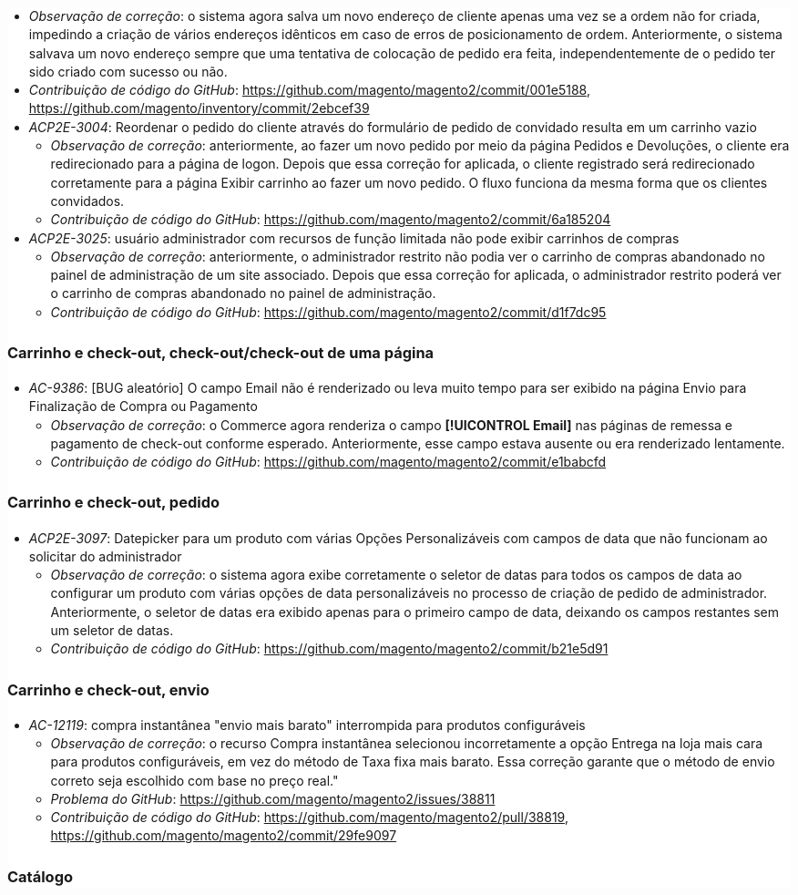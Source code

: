    * _Observação de correção_: o sistema agora salva um novo endereço de cliente apenas uma vez se a ordem não for criada, impedindo a criação de vários endereços idênticos em caso de erros de posicionamento de ordem. Anteriormente, o sistema salvava um novo endereço sempre que uma tentativa de colocação de pedido era feita, independentemente de o pedido ter sido criado com sucesso ou não.
   * _Contribuição de código do GitHub_: <https://github.com/magento/magento2/commit/001e5188>, <https://github.com/magento/inventory/commit/2ebcef39>
* _ACP2E-3004_: Reordenar o pedido do cliente através do formulário de pedido de convidado resulta em um carrinho vazio
   * _Observação de correção_: anteriormente, ao fazer um novo pedido por meio da página Pedidos e Devoluções, o cliente era redirecionado para a página de logon. Depois que essa correção for aplicada, o cliente registrado será redirecionado corretamente para a página Exibir carrinho ao fazer um novo pedido. O fluxo funciona da mesma forma que os clientes convidados.
   * _Contribuição de código do GitHub_: <https://github.com/magento/magento2/commit/6a185204>
* _ACP2E-3025_: usuário administrador com recursos de função limitada não pode exibir carrinhos de compras
   * _Observação de correção_: anteriormente, o administrador restrito não podia ver o carrinho de compras abandonado no painel de administração de um site associado. Depois que essa correção for aplicada, o administrador restrito poderá ver o carrinho de compras abandonado no painel de administração.
   * _Contribuição de código do GitHub_: <https://github.com/magento/magento2/commit/d1f7dc95>

### Carrinho e check-out, check-out/check-out de uma página

* _AC-9386_: [BUG aleatório] O campo Email não é renderizado ou leva muito tempo para ser exibido na página Envio para Finalização de Compra ou Pagamento
   * _Observação de correção_: o Commerce agora renderiza o campo **[!UICONTROL Email]** nas páginas de remessa e pagamento de check-out conforme esperado. Anteriormente, esse campo estava ausente ou era renderizado lentamente.
   * _Contribuição de código do GitHub_: <https://github.com/magento/magento2/commit/e1babcfd>

### Carrinho e check-out, pedido

* _ACP2E-3097_: Datepicker para um produto com várias Opções Personalizáveis com campos de data que não funcionam ao solicitar do administrador
   * _Observação de correção_: o sistema agora exibe corretamente o seletor de datas para todos os campos de data ao configurar um produto com várias opções de data personalizáveis no processo de criação de pedido de administrador. Anteriormente, o seletor de datas era exibido apenas para o primeiro campo de data, deixando os campos restantes sem um seletor de datas.
   * _Contribuição de código do GitHub_: <https://github.com/magento/magento2/commit/b21e5d91>

### Carrinho e check-out, envio

* _AC-12119_: compra instantânea &quot;envio mais barato&quot; interrompida para produtos configuráveis
   * _Observação de correção_: o recurso Compra instantânea selecionou incorretamente a opção Entrega na loja mais cara para produtos configuráveis, em vez do método de Taxa fixa mais barato. Essa correção garante que o método de envio correto seja escolhido com base no preço real.&quot;
   * _Problema do GitHub_: <https://github.com/magento/magento2/issues/38811>
   * _Contribuição de código do GitHub_: <https://github.com/magento/magento2/pull/38819>, <https://github.com/magento/magento2/commit/29fe9097>

### Catálogo
